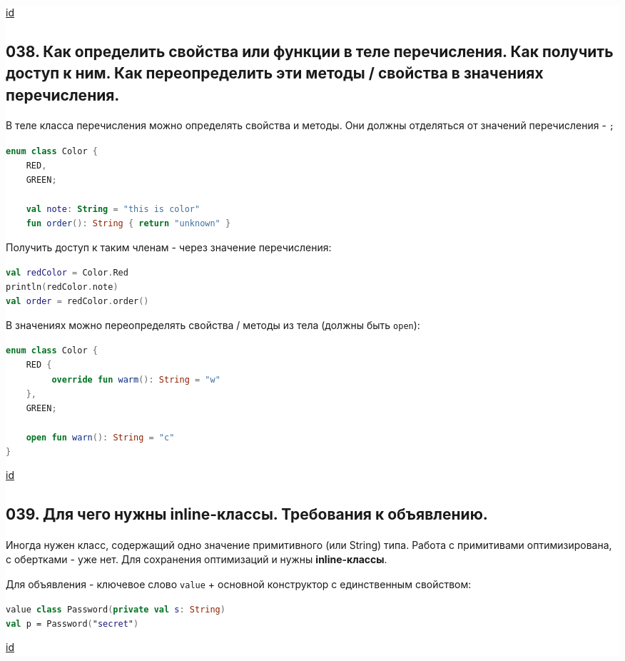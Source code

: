 
[id](001.003.037)


## 038. Как определить свойства или функции в теле перечисления. Как получить доступ к ним. Как переопределить эти методы / свойства в значениях перечисления.


В теле класса перечисления можно определять свойства и методы. Они должны отделяться от значений перечисления - `;`
```kt
enum class Color {
    RED,
    GREEN;
    
    val note: String = "this is color"
    fun order(): String { return "unknown" }
```
Получить доступ к таким членам - через значение перечисления:
```kt
val redColor = Color.Red
println(redColor.note)
val order = redColor.order()
```
В значениях можно переопределять свойства / методы из тела (должны быть `open`):
```kt
enum class Color {
    RED {
         override fun warm(): String = "w"
    },
    GREEN;
 
    open fun warn(): String = "c"
}
```


[id](001.003.038)


## 039. Для чего нужны **inline-классы**. Требования к объявлению.


Иногда нужен класс, содержащий одно значение примитивного (или String) типа. Работа с примитивами оптимизирована, с обертками - уже нет. Для сохранения оптимизаций и нужны **inline-классы**.

Для объявления - ключевое слово `value` + основной конструктор с единственным свойством:
```kt
value class Password(private val s: String)
val p = Password("secret")
``` 


[id](001.003.039)
